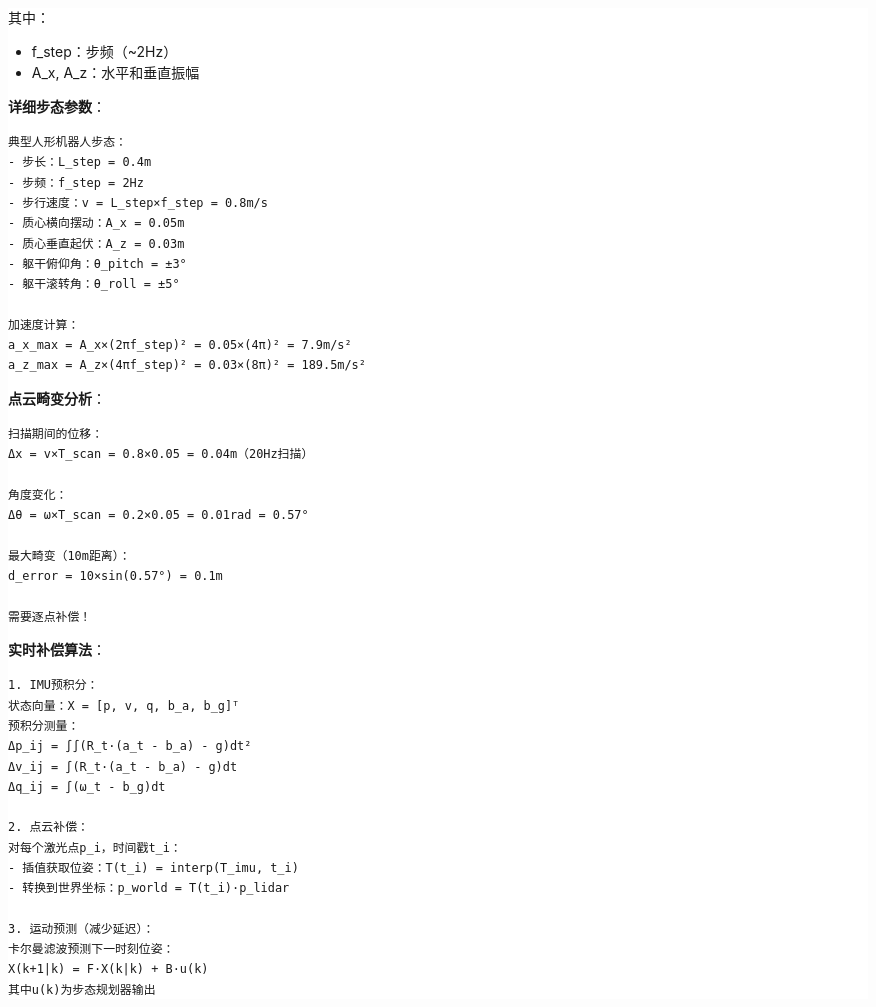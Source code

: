 其中：
- f_step：步频（~2Hz）
- A_x, A_z：水平和垂直振幅

**详细步态参数**：
```
典型人形机器人步态：
- 步长：L_step = 0.4m
- 步频：f_step = 2Hz
- 步行速度：v = L_step×f_step = 0.8m/s
- 质心横向摆动：A_x = 0.05m
- 质心垂直起伏：A_z = 0.03m
- 躯干俯仰角：θ_pitch = ±3°
- 躯干滚转角：θ_roll = ±5°

加速度计算：
a_x_max = A_x×(2πf_step)² = 0.05×(4π)² = 7.9m/s²
a_z_max = A_z×(4πf_step)² = 0.03×(8π)² = 189.5m/s²
```

**点云畸变分析**：
```
扫描期间的位移：
Δx = v×T_scan = 0.8×0.05 = 0.04m（20Hz扫描）

角度变化：
Δθ = ω×T_scan = 0.2×0.05 = 0.01rad = 0.57°

最大畸变（10m距离）：
d_error = 10×sin(0.57°) = 0.1m

需要逐点补偿！
```

**实时补偿算法**：
```
1. IMU预积分：
状态向量：X = [p, v, q, b_a, b_g]ᵀ
预积分测量：
Δp_ij = ∫∫(R_t·(a_t - b_a) - g)dt²
Δv_ij = ∫(R_t·(a_t - b_a) - g)dt
Δq_ij = ∫(ω_t - b_g)dt

2. 点云补偿：
对每个激光点p_i，时间戳t_i：
- 插值获取位姿：T(t_i) = interp(T_imu, t_i)
- 转换到世界坐标：p_world = T(t_i)·p_lidar

3. 运动预测（减少延迟）：
卡尔曼滤波预测下一时刻位姿：
X(k+1|k) = F·X(k|k) + B·u(k)
其中u(k)为步态规划器输出
```
